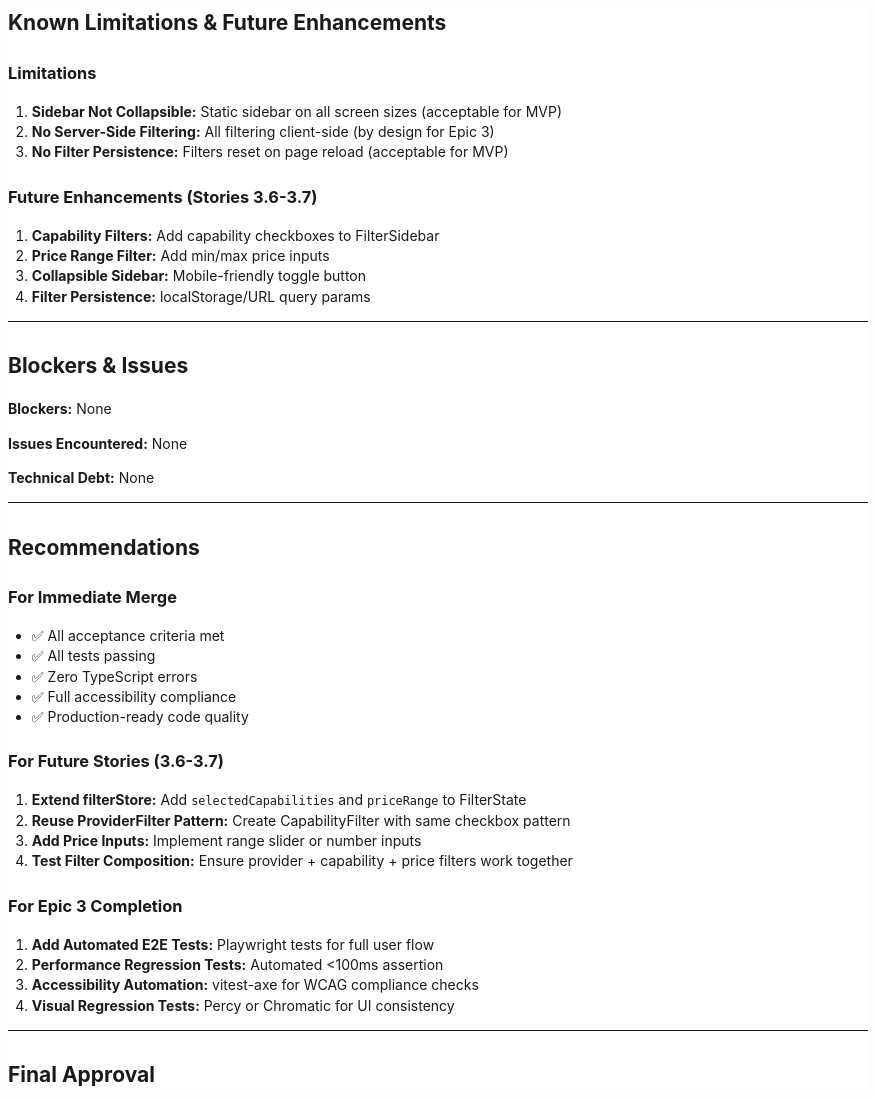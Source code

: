 
## Known Limitations & Future Enhancements

### Limitations
1. **Sidebar Not Collapsible:** Static sidebar on all screen sizes (acceptable for MVP)
2. **No Server-Side Filtering:** All filtering client-side (by design for Epic 3)
3. **No Filter Persistence:** Filters reset on page reload (acceptable for MVP)

### Future Enhancements (Stories 3.6-3.7)
1. **Capability Filters:** Add capability checkboxes to FilterSidebar
2. **Price Range Filter:** Add min/max price inputs
3. **Collapsible Sidebar:** Mobile-friendly toggle button
4. **Filter Persistence:** localStorage/URL query params

---

## Blockers & Issues

**Blockers:** None

**Issues Encountered:** None

**Technical Debt:** None

---

## Recommendations

### For Immediate Merge
- ✅ All acceptance criteria met
- ✅ All tests passing
- ✅ Zero TypeScript errors
- ✅ Full accessibility compliance
- ✅ Production-ready code quality

### For Future Stories (3.6-3.7)
1. **Extend filterStore:** Add `selectedCapabilities` and `priceRange` to FilterState
2. **Reuse ProviderFilter Pattern:** Create CapabilityFilter with same checkbox pattern
3. **Add Price Inputs:** Implement range slider or number inputs
4. **Test Filter Composition:** Ensure provider + capability + price filters work together

### For Epic 3 Completion
1. **Add Automated E2E Tests:** Playwright tests for full user flow
2. **Performance Regression Tests:** Automated <100ms assertion
3. **Accessibility Automation:** vitest-axe for WCAG compliance checks
4. **Visual Regression Tests:** Percy or Chromatic for UI consistency

---

## Final Approval
